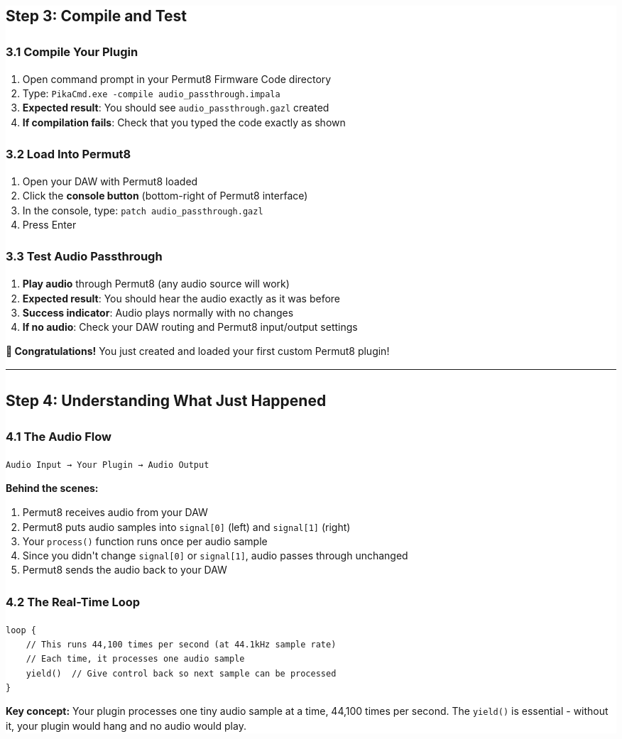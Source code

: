
## Step 3: Compile and Test

### 3.1 Compile Your Plugin
1. Open command prompt in your Permut8 Firmware Code directory
2. Type: `PikaCmd.exe -compile audio_passthrough.impala`
3. **Expected result**: You should see `audio_passthrough.gazl` created
4. **If compilation fails**: Check that you typed the code exactly as shown

### 3.2 Load Into Permut8
1. Open your DAW with Permut8 loaded
2. Click the **console button** (bottom-right of Permut8 interface)
3. In the console, type: `patch audio_passthrough.gazl`
4. Press Enter

### 3.3 Test Audio Passthrough
1. **Play audio** through Permut8 (any audio source will work)
2. **Expected result**: You should hear the audio exactly as it was before
3. **Success indicator**: Audio plays normally with no changes
4. **If no audio**: Check your DAW routing and Permut8 input/output settings

**🎉 Congratulations!** You just created and loaded your first custom Permut8 plugin!

---

## Step 4: Understanding What Just Happened

### 4.1 The Audio Flow
```
Audio Input → Your Plugin → Audio Output
```

**Behind the scenes:**
1. Permut8 receives audio from your DAW
2. Permut8 puts audio samples into `signal[0]` (left) and `signal[1]` (right)
3. Your `process()` function runs once per audio sample
4. Since you didn't change `signal[0]` or `signal[1]`, audio passes through unchanged
5. Permut8 sends the audio back to your DAW

### 4.2 The Real-Time Loop
```impala
loop {
    // This runs 44,100 times per second (at 44.1kHz sample rate)
    // Each time, it processes one audio sample
    yield()  // Give control back so next sample can be processed
}
```

**Key concept:** Your plugin processes one tiny audio sample at a time, 44,100 times per second. The `yield()` is essential - without it, your plugin would hang and no audio would play.
